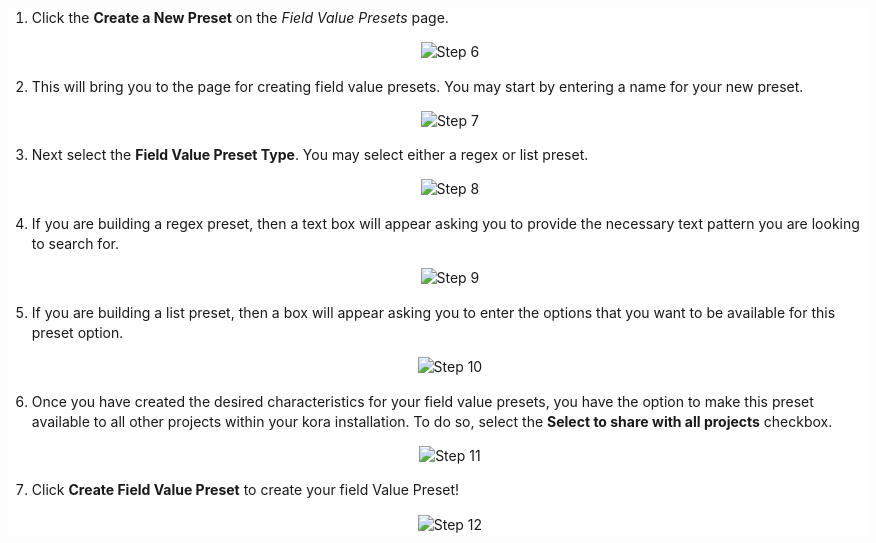 1. Click the **Create a New Preset** on the *Field Value Presets* page. <p align="center"> <img src="../projects-img/field_value_presets_6_annotated.png" width="100%" style="align:center" title="Step 6"> </p>

2. This will bring you to the page for creating field value presets. You may start by entering a name for your new preset. <p align="center"> <img src="../projects-img/field_value_presets_7_annotated.png" width="100%" style="align:center" title="Step 7"> </p>

3. Next select the **Field Value Preset Type**. You may select either a regex or list preset. <p align="center"> <img src="../projects-img/field_value_presets_8_annotated.png" width="100%" style="align:center" title="Step 8"> </p>

4. If you are building a regex preset, then a text box will appear asking you to provide the necessary text pattern you are looking to search for. <p align="center"> <img src="../projects-img/field_value_presets_9_annotated.png" width="100%" style="align:center" title="Step 9"> </p>

5. If you are building a list preset, then a box will appear asking you to enter the options that you want to be available for this preset option. <p align="center"> <img src="../projects-img/field_value_presets_10_annotated.png" width="100%" style="align:center" title="Step 10"> </p>

6. Once you have created the desired characteristics for your field value presets, you have the option to make this preset available to all other projects within your kora installation. To do so, select the **Select to share with all projects** checkbox. <p align="center"> <img src="../projects-img/field_value_presets_11_annotated.png" width="100%" style="align:center" title="Step 11"> </p>

7. Click **Create Field Value Preset** to create your field Value Preset! <p align="center"> <img src="../projects-img/field_value_presets_12_annotated.png" width="100%" style="align:center" title="Step 12"> </p>
